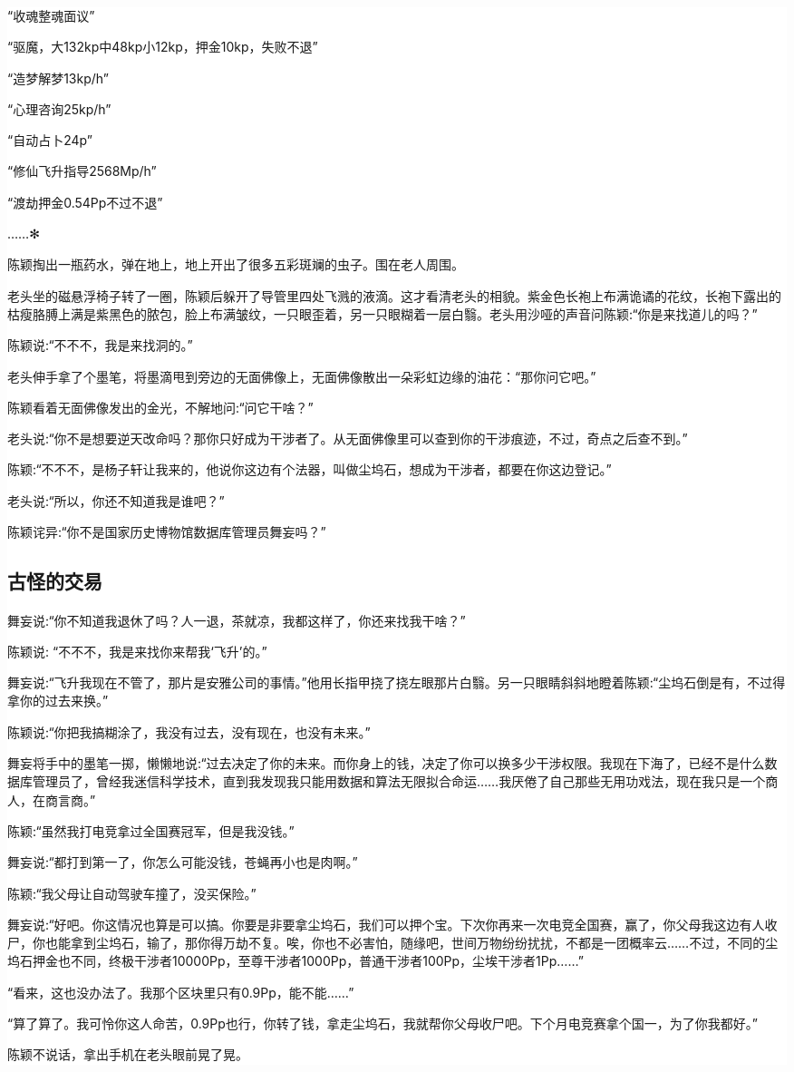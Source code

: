 “收魂整魂面议”

“驱魔，大132kp中48kp小12kp，押金10kp，失败不退”

“造梦解梦13kp/h”

“心理咨询25kp/h”

“自动占卜24p”

“修仙飞升指导2568Mp/h”

“渡劫押金0.54Pp不过不退”

……✻

陈颖掏出一瓶药水，弹在地上，地上开出了很多五彩斑斓的虫子。围在老人周围。

老头坐的磁悬浮椅子转了一圈，陈颖后躲开了导管里四处飞溅的液滴。这才看清老头的相貌。紫金色长袍上布满诡谲的花纹，长袍下露出的枯瘦胳膊上满是紫黑色的脓包，脸上布满皱纹，一只眼歪着，另一只眼糊着一层白翳。老头用沙哑的声音问陈颖:“你是来找道儿的吗？”

陈颖说:“不不不，我是来找洞的。”

老头伸手拿了个墨笔，将墨滴甩到旁边的无面佛像上，无面佛像散出一朵彩虹边缘的油花：“那你问它吧。”

陈颖看着无面佛像发出的金光，不解地问:“问它干啥？”

老头说:“你不是想要逆天改命吗？那你只好成为干涉者了。从无面佛像里可以查到你的干涉痕迹，不过，奇点之后查不到。”

陈颖:“不不不，是杨子轩让我来的，他说你这边有个法器，叫做尘坞石，想成为干涉者，都要在你这边登记。”

老头说:“所以，你还不知道我是谁吧？”

陈颖诧异:“你不是国家历史博物馆数据库管理员舞妄吗？”

## 古怪的交易

舞妄说:“你不知道我退休了吗？人一退，茶就凉，我都这样了，你还来找我干啥？”

陈颖说: “不不不，我是来找你来帮我‘飞升’的。”

舞妄说:“飞升我现在不管了，那片是安雅公司的事情。”他用长指甲挠了挠左眼那片白翳。另一只眼睛斜斜地瞪着陈颖:“尘坞石倒是有，不过得拿你的过去来换。”

陈颖说:“你把我搞糊涂了，我没有过去，没有现在，也没有未来。”

舞妄将手中的墨笔一掷，懒懒地说:“过去决定了你的未来。而你身上的钱，决定了你可以换多少干涉权限。我现在下海了，已经不是什么数据库管理员了，曾经我迷信科学技术，直到我发现我只能用数据和算法无限拟合命运……我厌倦了自己那些无用功戏法，现在我只是一个商人，在商言商。”

陈颖:“虽然我打电竞拿过全国赛冠军，但是我没钱。”

舞妄说:“都打到第一了，你怎么可能没钱，苍蝇再小也是肉啊。”

陈颖:“我父母让自动驾驶车撞了，没买保险。”

舞妄说:“好吧。你这情况也算是可以搞。你要是非要拿尘坞石，我们可以押个宝。下次你再来一次电竞全国赛，赢了，你父母我这边有人收尸，你也能拿到尘坞石，输了，那你得万劫不复。唉，你也不必害怕，随缘吧，世间万物纷纷扰扰，不都是一团概率云……不过，不同的尘坞石押金也不同，终极干涉者10000Pp，至尊干涉者1000Pp，普通干涉者100Pp，尘埃干涉者1Pp……”

“看来，这也没办法了。我那个区块里只有0.9Pp，能不能……”

“算了算了。我可怜你这人命苦，0.9Pp也行，你转了钱，拿走尘坞石，我就帮你父母收尸吧。下个月电竞赛拿个国一，为了你我都好。”

陈颖不说话，拿出手机在老头眼前晃了晃。
